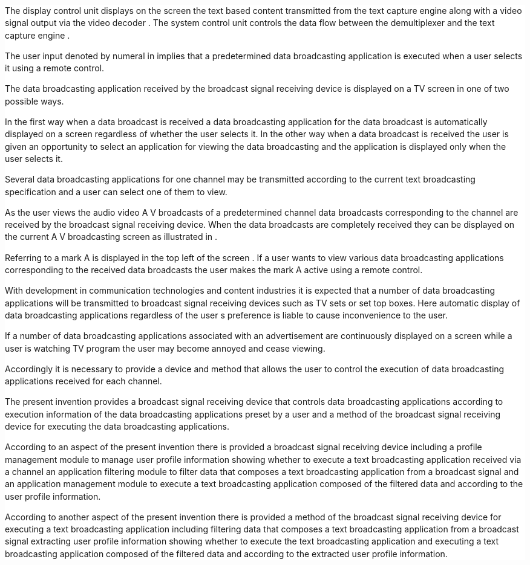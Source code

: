 The display control unit displays on the screen the text based content transmitted from the text capture engine along with a video signal output via the video decoder . The system control unit controls the data flow between the demultiplexer and the text capture engine .

The user input denoted by numeral in implies that a predetermined data broadcasting application is executed when a user selects it using a remote control.

The data broadcasting application received by the broadcast signal receiving device is displayed on a TV screen in one of two possible ways.

In the first way when a data broadcast is received a data broadcasting application for the data broadcast is automatically displayed on a screen regardless of whether the user selects it. In the other way when a data broadcast is received the user is given an opportunity to select an application for viewing the data broadcasting and the application is displayed only when the user selects it.

Several data broadcasting applications for one channel may be transmitted according to the current text broadcasting specification and a user can select one of them to view.

As the user views the audio video A V broadcasts of a predetermined channel data broadcasts corresponding to the channel are received by the broadcast signal receiving device. When the data broadcasts are completely received they can be displayed on the current A V broadcasting screen as illustrated in .

Referring to a mark A is displayed in the top left of the screen . If a user wants to view various data broadcasting applications corresponding to the received data broadcasts the user makes the mark A active using a remote control.

With development in communication technologies and content industries it is expected that a number of data broadcasting applications will be transmitted to broadcast signal receiving devices such as TV sets or set top boxes. Here automatic display of data broadcasting applications regardless of the user s preference is liable to cause inconvenience to the user.

If a number of data broadcasting applications associated with an advertisement are continuously displayed on a screen while a user is watching TV program the user may become annoyed and cease viewing.

Accordingly it is necessary to provide a device and method that allows the user to control the execution of data broadcasting applications received for each channel.

The present invention provides a broadcast signal receiving device that controls data broadcasting applications according to execution information of the data broadcasting applications preset by a user and a method of the broadcast signal receiving device for executing the data broadcasting applications.

According to an aspect of the present invention there is provided a broadcast signal receiving device including a profile management module to manage user profile information showing whether to execute a text broadcasting application received via a channel an application filtering module to filter data that composes a text broadcasting application from a broadcast signal and an application management module to execute a text broadcasting application composed of the filtered data and according to the user profile information.

According to another aspect of the present invention there is provided a method of the broadcast signal receiving device for executing a text broadcasting application including filtering data that composes a text broadcasting application from a broadcast signal extracting user profile information showing whether to execute the text broadcasting application and executing a text broadcasting application composed of the filtered data and according to the extracted user profile information.
